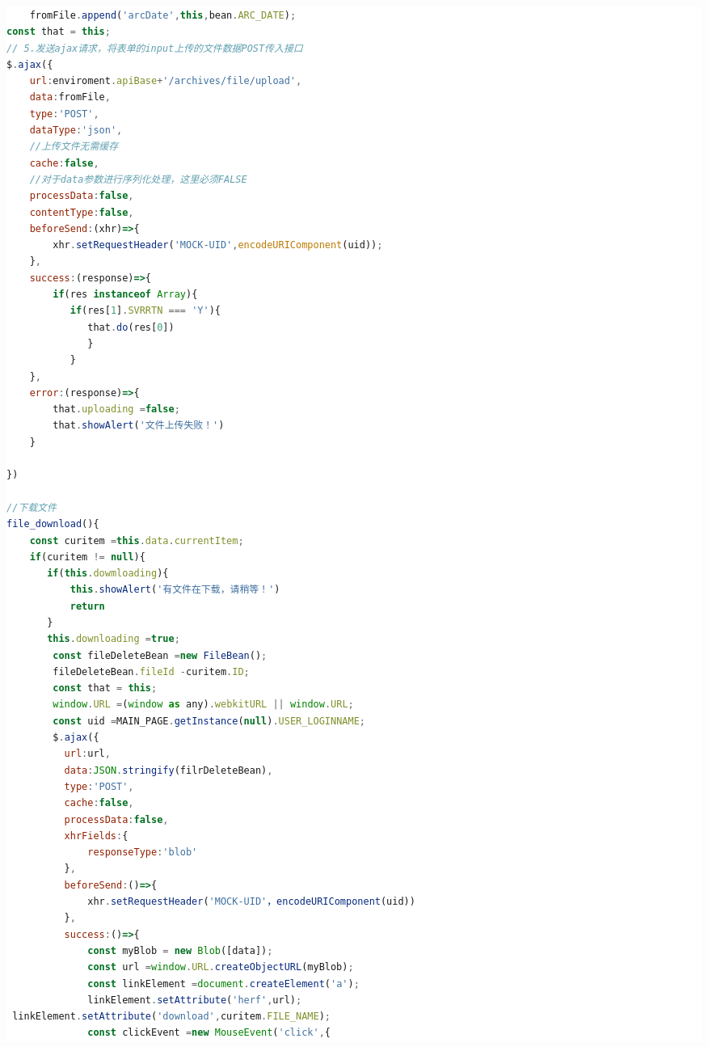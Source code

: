 ```javascript
    fromFile.append('arcDate',this,bean.ARC_DATE);
const that = this;
// 5.发送ajax请求，将表单的input上传的文件数据POST传入接口
$.ajax({
    url:enviroment.apiBase+'/archives/file/upload',
    data:fromFile,
    type:'POST',
    dataType:'json',
    //上传文件无需缓存
    cache:false,
    //对于data参数进行序列化处理，这里必须FALSE
    processData:false,
    contentType:false,
    beforeSend:(xhr)=>{
        xhr.setRequestHeader('MOCK-UID',encodeURIComponent(uid));
    },
    success:(response)=>{
        if(res instanceof Array){
           if(res[1].SVRRTN === 'Y'){
              that.do(res[0])
              }
           }
    },
    error:(response)=>{
        that.uploading =false;
        that.showAlert('文件上传失败！')
    }
    
})

//下载文件
file_download(){
    const curitem =this.data.currentItem;
    if(curitem != null){
       if(this.dowmloading){
           this.showAlert('有文件在下载，请稍等！')
           return
       }
       this.downloading =true;
        const fileDeleteBean =new FileBean();
        fileDeleteBean.fileId -curitem.ID;
        const that = this;
        window.URL =(window as any).webkitURL || window.URL;
        const uid =MAIN_PAGE.getInstance(null).USER_LOGINNAME;
        $.ajax({
          url:url,
          data:JSON.stringify(filrDeleteBean),
          type:'POST',
          cache:false,
          processData:false,
          xhrFields:{
              responseType:'blob'
          },
          beforeSend:()=>{
              xhr.setRequestHeader('MOCK-UID'，encodeURIComponent(uid))
          },
          success:()=>{
              const myBlob = new Blob([data]);
              const url =window.URL.createObjectURL(myBlob);
              const linkElement =document.createElement('a');
              linkElement.setAttribute('herf',url);
 linkElement.setAttribute('download',curitem.FILE_NAME);
              const clickEvent =new MouseEvent('click',{
```